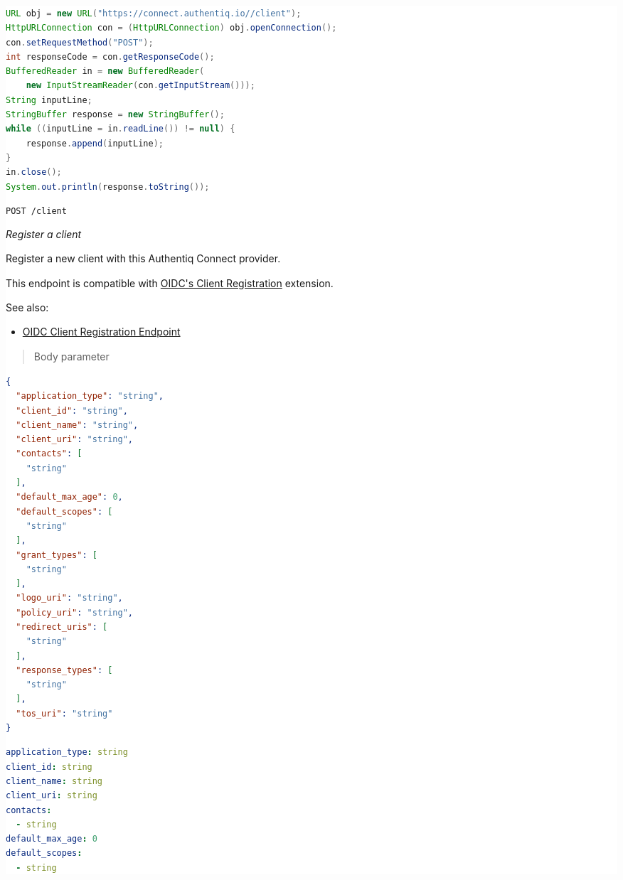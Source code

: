```java
URL obj = new URL("https://connect.authentiq.io//client");
HttpURLConnection con = (HttpURLConnection) obj.openConnection();
con.setRequestMethod("POST");
int responseCode = con.getResponseCode();
BufferedReader in = new BufferedReader(
    new InputStreamReader(con.getInputStream()));
String inputLine;
StringBuffer response = new StringBuffer();
while ((inputLine = in.readLine()) != null) {
    response.append(inputLine);
}
in.close();
System.out.println(response.toString());
```

`POST /client`

*Register a client*

Register a new client with this Authentiq Connect provider.

This endpoint is compatible with [OIDC's Client Registration](http://openid.net/specs/openid-connect-registration-1_0.html) extension.

See also:
- [OIDC Client Registration Endpoint](http://openid.net/specs/openid-connect-registration-1_0.html#ClientRegistration)

> Body parameter

```json
{
  "application_type": "string",
  "client_id": "string",
  "client_name": "string",
  "client_uri": "string",
  "contacts": [
    "string"
  ],
  "default_max_age": 0,
  "default_scopes": [
    "string"
  ],
  "grant_types": [
    "string"
  ],
  "logo_uri": "string",
  "policy_uri": "string",
  "redirect_uris": [
    "string"
  ],
  "response_types": [
    "string"
  ],
  "tos_uri": "string"
}
```
```yaml
application_type: string
client_id: string
client_name: string
client_uri: string
contacts:
  - string
default_max_age: 0
default_scopes:
  - string
```